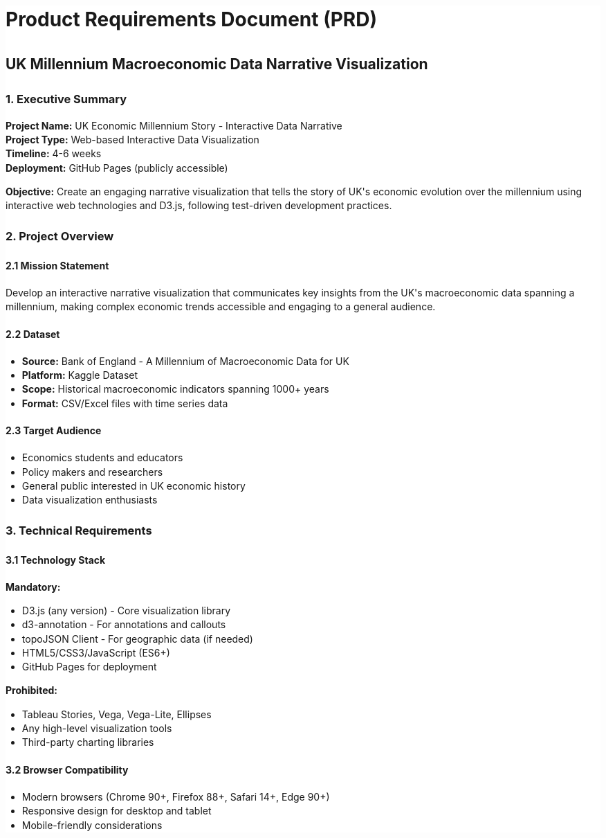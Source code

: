 # Product Requirements Document (PRD)
## UK Millennium Macroeconomic Data Narrative Visualization

### 1. Executive Summary

**Project Name:** UK Economic Millennium Story - Interactive Data Narrative  
**Project Type:** Web-based Interactive Data Visualization  
**Timeline:** 4-6 weeks  
**Deployment:** GitHub Pages (publicly accessible)

**Objective:** Create an engaging narrative visualization that tells the story of UK's economic evolution over the millennium using interactive web technologies and D3.js, following test-driven development practices.

### 2. Project Overview

#### 2.1 Mission Statement
Develop an interactive narrative visualization that communicates key insights from the UK's macroeconomic data spanning a millennium, making complex economic trends accessible and engaging to a general audience.

#### 2.2 Dataset
- **Source:** Bank of England - A Millennium of Macroeconomic Data for UK
- **Platform:** Kaggle Dataset
- **Scope:** Historical macroeconomic indicators spanning 1000+ years
- **Format:** CSV/Excel files with time series data

#### 2.3 Target Audience
- Economics students and educators
- Policy makers and researchers
- General public interested in UK economic history
- Data visualization enthusiasts

### 3. Technical Requirements

#### 3.1 Technology Stack
**Mandatory:**
- D3.js (any version) - Core visualization library
- d3-annotation - For annotations and callouts
- topoJSON Client - For geographic data (if needed)
- HTML5/CSS3/JavaScript (ES6+)
- GitHub Pages for deployment

**Prohibited:**
- Tableau Stories, Vega, Vega-Lite, Ellipses
- Any high-level visualization tools
- Third-party charting libraries

#### 3.2 Browser Compatibility
- Modern browsers (Chrome 90+, Firefox 88+, Safari 14+, Edge 90+)
- Responsive design for desktop and tablet
- Mobile-friendly considerations
